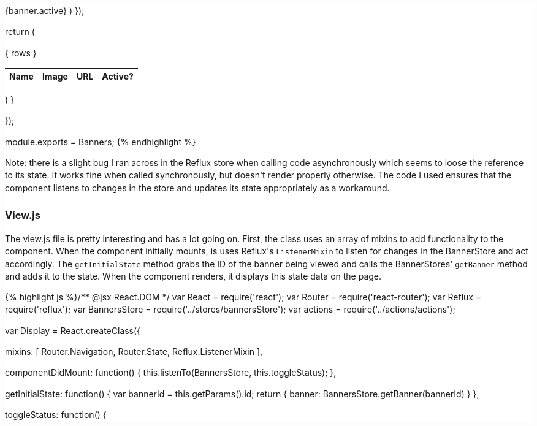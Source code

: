    <td>{banner.active}</td>
  </tr>
 )
  });

  return (
 <div>
  <table className="table table-striped">
   <thead>
  <tr>
   <th>Name</th>
   <th>Image</th>
   <th>URL</th>
   <th>Active?</th>
  </tr>
   </thead>
   <tbody>
  { rows }
   </tbody>
  </table>
 </div>
  )
 }

});

module.exports = Banners;
{% endhighlight %}
<p>Note: there is a <a href="https://github.com/spoike/refluxjs/issues/226">slight bug</a> I ran across in the Reflux store when calling code asynchronously which seems to loose the reference to its state. It works fine when called synchronously, but doesn't render properly otherwise. The code I used ensures that the component listens to changes in the store and updates its state appropriately as a workaround.</p>
<h3 id="viewjs">View.js</h3>
<p>The view.js file is pretty interesting and has a lot going on. First, the class uses an array of mixins to add functionality to the component. When the component initially mounts, is uses Reflux's <code>ListenerMixin</code> to listen for changes in the BannerStore and act accordingly. The <code>getInitialState</code> method grabs the ID of the banner being viewed and calls the BannerStores' <code>getBanner</code> method and adds it to the state. When the component renders, it displays this state data on the page.</p>
{% highlight js %}/** @jsx React.DOM */
var React = require('react');
var Router = require('react-router');
var Reflux = require('reflux');
var BannersStore = require('../stores/bannersStore');
var actions = require('../actions/actions');

var Display = React.createClass({

 mixins: [
  Router.Navigation,
  Router.State,
  Reflux.ListenerMixin
 ],

 componentDidMount: function() {
  this.listenTo(BannersStore, this.toggleStatus);
 },

 getInitialState: function() {
  var bannerId = this.getParams().id;
  return {
 banner: BannersStore.getBanner(bannerId)
  }
 },

 toggleStatus: function() {